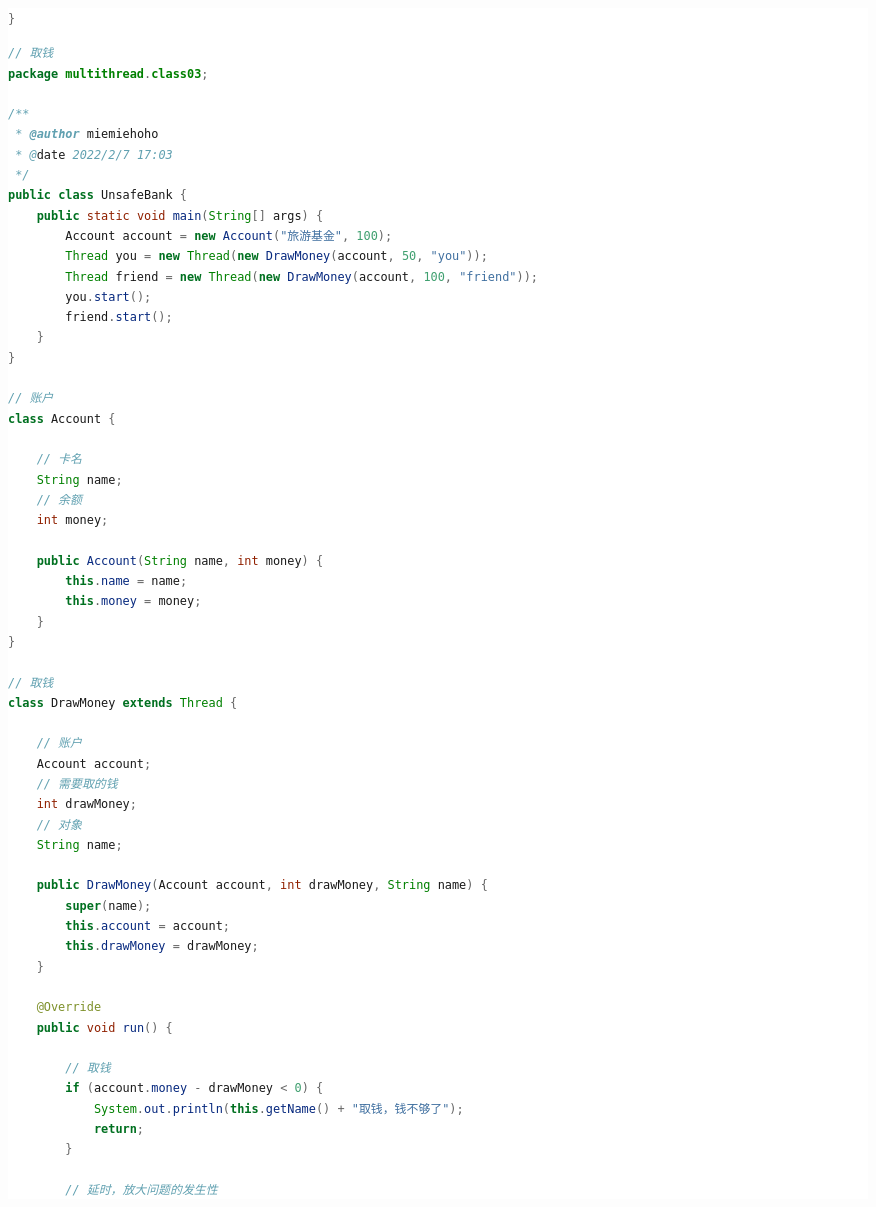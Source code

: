 ```java
}

```



```java
// 取钱
package multithread.class03;

/**
 * @author miemiehoho
 * @date 2022/2/7 17:03
 */
public class UnsafeBank {
    public static void main(String[] args) {
        Account account = new Account("旅游基金", 100);
        Thread you = new Thread(new DrawMoney(account, 50, "you"));
        Thread friend = new Thread(new DrawMoney(account, 100, "friend"));
        you.start();
        friend.start();
    }
}

// 账户
class Account {

    // 卡名
    String name;
    // 余额
    int money;

    public Account(String name, int money) {
        this.name = name;
        this.money = money;
    }
}

// 取钱
class DrawMoney extends Thread {

    // 账户
    Account account;
    // 需要取的钱
    int drawMoney;
    // 对象
    String name;

    public DrawMoney(Account account, int drawMoney, String name) {
        super(name);
        this.account = account;
        this.drawMoney = drawMoney;
    }

    @Override
    public void run() {

        // 取钱
        if (account.money - drawMoney < 0) {
            System.out.println(this.getName() + "取钱，钱不够了");
            return;
        }

        // 延时，放大问题的发生性
```